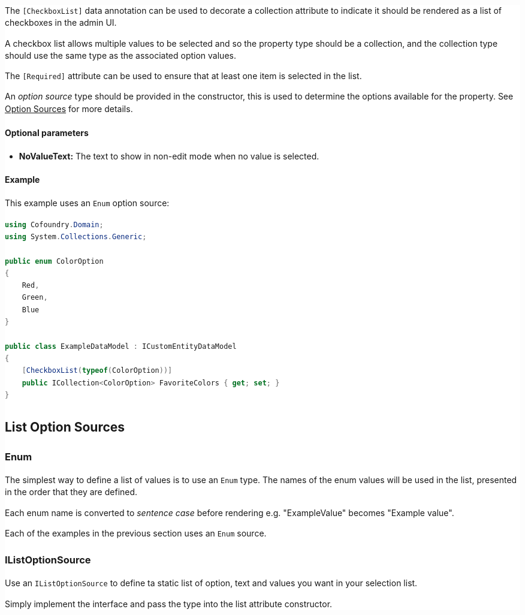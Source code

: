 The `[CheckboxList]` data annotation can be used to decorate a collection attribute to indicate it should be rendered as a list of checkboxes in the admin UI. 

A checkbox list allows multiple values to be selected and so the property type should be a collection, and the collection type should use the same type as the associated option values.

The `[Required]` attribute can be used to ensure that at least one item is selected in the list.

An *option source* type should be provided in the constructor, this is used to determine the options available for the property. See [Option Sources](#list-option-sources) for more details.
    
#### Optional parameters

- **NoValueText:** The text to show in non-edit mode when no value is selected.

#### Example

This example uses an `Enum` option source:

```csharp
using Cofoundry.Domain;
using System.Collections.Generic;

public enum ColorOption
{
    Red,
    Green,
    Blue
}

public class ExampleDataModel : ICustomEntityDataModel
{
    [CheckboxList(typeof(ColorOption))]
    public ICollection<ColorOption> FavoriteColors { get; set; }
}
```

## List Option Sources

### Enum

The simplest way to define a list of values is to use an `Enum` type. The names of the enum values will be used in the list, presented in the order that they are defined.

Each enum name is converted to *sentence case* before rendering e.g. "ExampleValue" becomes "Example value". 

Each of the examples in the previous section uses an `Enum` source.

### IListOptionSource

Use an `IListOptionSource` to define ta static list of option, text and values you want in your selection list. 

Simply implement the interface and pass the type into the list attribute constructor.
